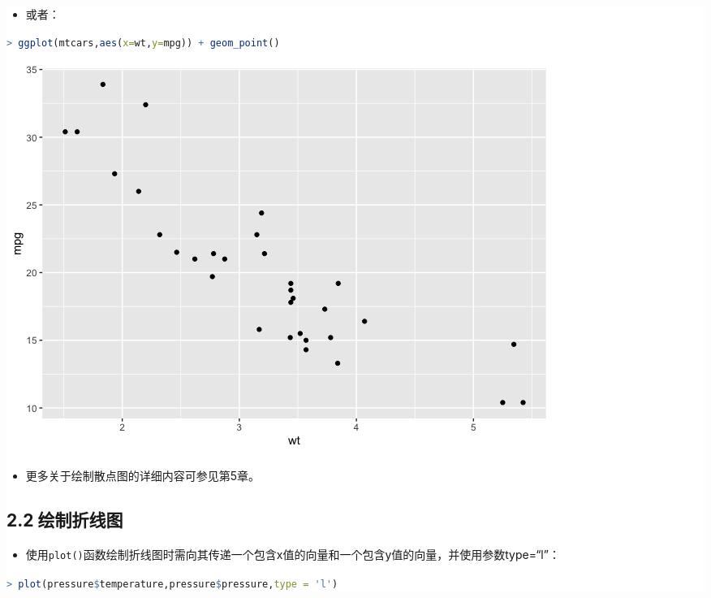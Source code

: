 - 或者：

``` r
> ggplot(mtcars,aes(x=wt,y=mpg)) + geom_point()
```

![](chapter02_快速探索数据_files/figure-gfm/unnamed-chunk-4-1.png)

- 更多关于绘制散点图的详细内容可参见第5章。

## 2.2 绘制折线图

- 使用`plot()`函数绘制折线图时需向其传递一个包含x值的向量和一个包含y值的向量，并使用参数type=“l”：

``` r
> plot(pressure$temperature,pressure$pressure,type = 'l')
```
